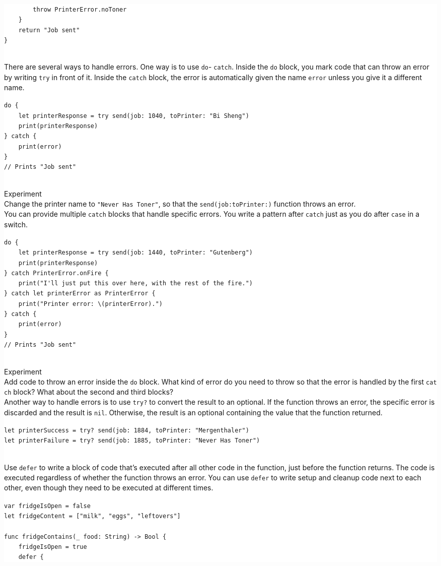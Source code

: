 ```
        throw PrinterError.noToner
    }
    return "Job sent"
}


```
There are several ways to handle errors. One way is to use `do`- `catch`. Inside the `do` block, you mark code that can throw an error by writing `try` in front of it. Inside the `catch` block, the error is automatically given the name `error` unless you give it a different name.   
```
do {
    let printerResponse = try send(job: 1040, toPrinter: "Bi Sheng")
    print(printerResponse)
} catch {
    print(error)
}
// Prints "Job sent"


```
Experiment   
Change the printer name to `"Never Has Toner"`, so that the `send(job:toPrinter:)` function throws an error.   
You can provide multiple `catch` blocks that handle specific errors. You write a pattern after `catch` just as you do after `case` in a switch.   
```
do {
    let printerResponse = try send(job: 1440, toPrinter: "Gutenberg")
    print(printerResponse)
} catch PrinterError.onFire {
    print("I'll just put this over here, with the rest of the fire.")
} catch let printerError as PrinterError {
    print("Printer error: \(printerError).")
} catch {
    print(error)
}
// Prints "Job sent"


```
Experiment   
Add code to throw an error inside the `do` block. What kind of error do you need to throw so that the error is handled by the first `catch` block? What about the second and third blocks?   
Another way to handle errors is to use `try?` to convert the result to an optional. If the function throws an error, the specific error is discarded and the result is `nil`. Otherwise, the result is an optional containing the value that the function returned.   
```
let printerSuccess = try? send(job: 1884, toPrinter: "Mergenthaler")
let printerFailure = try? send(job: 1885, toPrinter: "Never Has Toner")


```
Use `defer` to write a block of code that’s executed after all other code in the function, just before the function returns. The code is executed regardless of whether the function throws an error. You can use `defer` to write setup and cleanup code next to each other, even though they need to be executed at different times.   
```
var fridgeIsOpen = false
let fridgeContent = ["milk", "eggs", "leftovers"]

func fridgeContains(_ food: String) -> Bool {
    fridgeIsOpen = true
    defer {
```